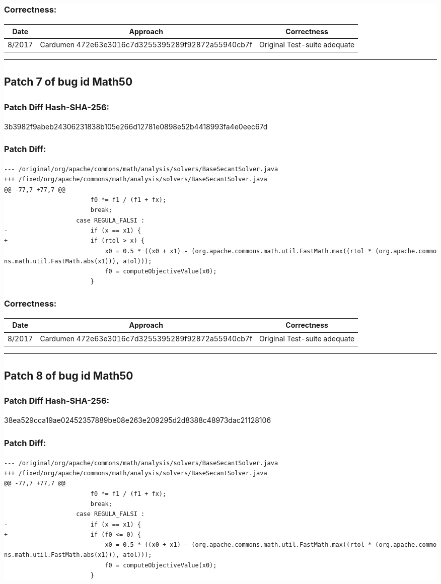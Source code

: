 ### Correctness:
Date|Approach|Correctness
------------ | ------------ | -------------
 8/2017 | Cardumen 472e63e3016c7d3255395289f92872a55940cb7f | Original Test-suite adequate

---
## Patch 7 of bug id Math50
### Patch Diff Hash-SHA-256:

3b3982f9abeb24306231838b105e266d12781e0898e52b4418993fa4e0eec67d

### Patch Diff:
```
--- /original/org/apache/commons/math/analysis/solvers/BaseSecantSolver.java	
+++ /fixed/org/apache/commons/math/analysis/solvers/BaseSecantSolver.java	
@@ -77,7 +77,7 @@
 						f0 *= f1 / (f1 + fx);
 						break;
 					case REGULA_FALSI :
-						if (x == x1) {
+						if (rtol > x) {
 							x0 = 0.5 * ((x0 + x1) - (org.apache.commons.math.util.FastMath.max((rtol * (org.apache.commons.math.util.FastMath.abs(x1))), atol)));
 							f0 = computeObjectiveValue(x0);
 						}
```

### Correctness:
Date|Approach|Correctness
------------ | ------------ | -------------
 8/2017 | Cardumen 472e63e3016c7d3255395289f92872a55940cb7f | Original Test-suite adequate

---
## Patch 8 of bug id Math50
### Patch Diff Hash-SHA-256:

38ea529cca19ae02452357889be08e263e209295d2d8388c48973dac21128106

### Patch Diff:
```
--- /original/org/apache/commons/math/analysis/solvers/BaseSecantSolver.java	
+++ /fixed/org/apache/commons/math/analysis/solvers/BaseSecantSolver.java	
@@ -77,7 +77,7 @@
 						f0 *= f1 / (f1 + fx);
 						break;
 					case REGULA_FALSI :
-						if (x == x1) {
+						if (f0 <= 0) {
 							x0 = 0.5 * ((x0 + x1) - (org.apache.commons.math.util.FastMath.max((rtol * (org.apache.commons.math.util.FastMath.abs(x1))), atol)));
 							f0 = computeObjectiveValue(x0);
 						}
```
